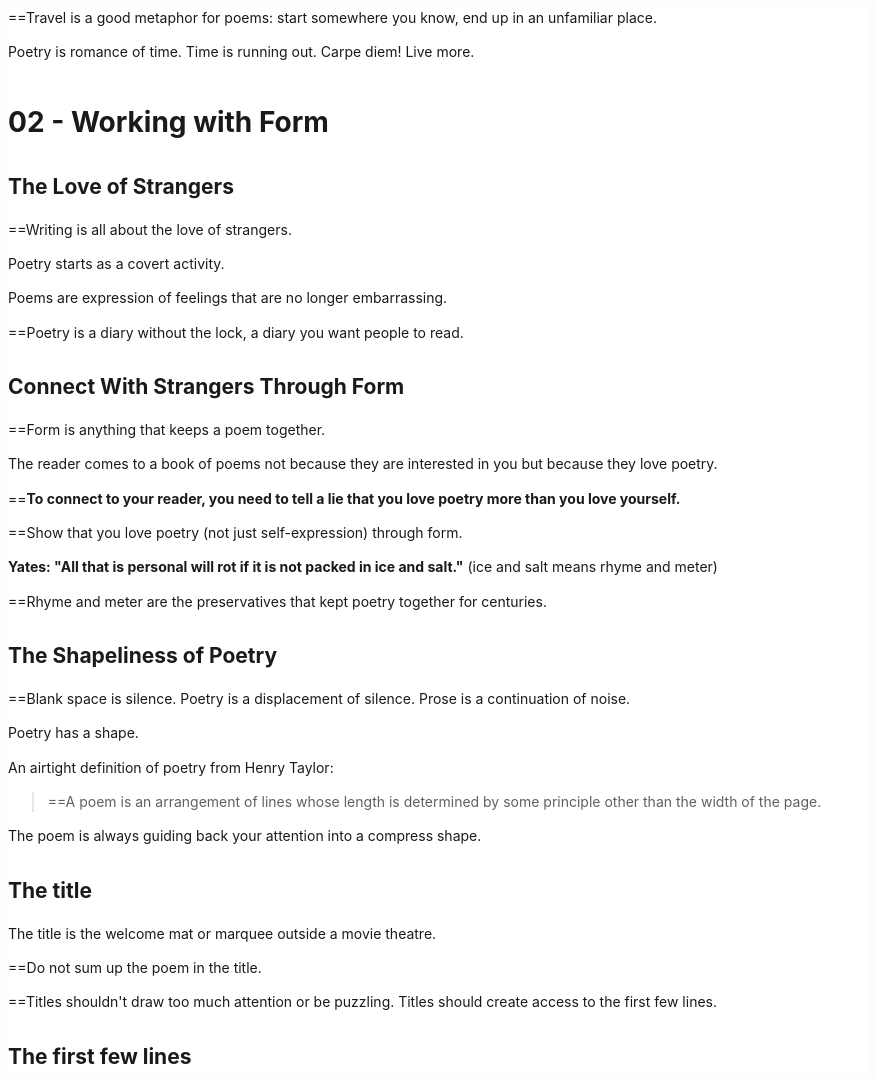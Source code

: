 ==Travel is a good metaphor for poems: start somewhere you know, end up in an unfamiliar place.

Poetry is romance of time. Time is running out. Carpe diem! Live more.

# 02 - Working with Form

## The Love of Strangers

==Writing is all about the love of strangers.

Poetry starts as a covert activity.

Poems are expression of feelings that are no longer embarrassing.

==Poetry is a diary without the lock, a diary you want people to read.

## Connect With Strangers Through Form

==Form is anything that keeps a poem together.

The reader comes to a book of poems not because they are interested in you but because they love poetry.

==**To connect to your reader, you need to tell a lie that you love poetry more than you love yourself.**

==Show that you love poetry (not just self-expression) through form.

**Yates: "All that is personal will rot if it is not packed in ice and salt."** (ice and salt means rhyme and meter)

==Rhyme and meter are the preservatives that kept poetry together for centuries.

## The Shapeliness of Poetry

==Blank space is silence. Poetry is a displacement of silence. Prose is a continuation of noise.

Poetry has a shape.

An airtight definition of poetry from Henry Taylor:

>==A poem is an arrangement of lines whose length is determined by some principle other than the width of the page.

The poem is always guiding back your attention into a compress shape.

## The title

The title is the welcome mat or marquee outside a movie theatre.

==Do not sum up the poem in the title.

==Titles shouldn't draw too much attention or be puzzling. Titles should create access to the first few lines.

## The first few lines
